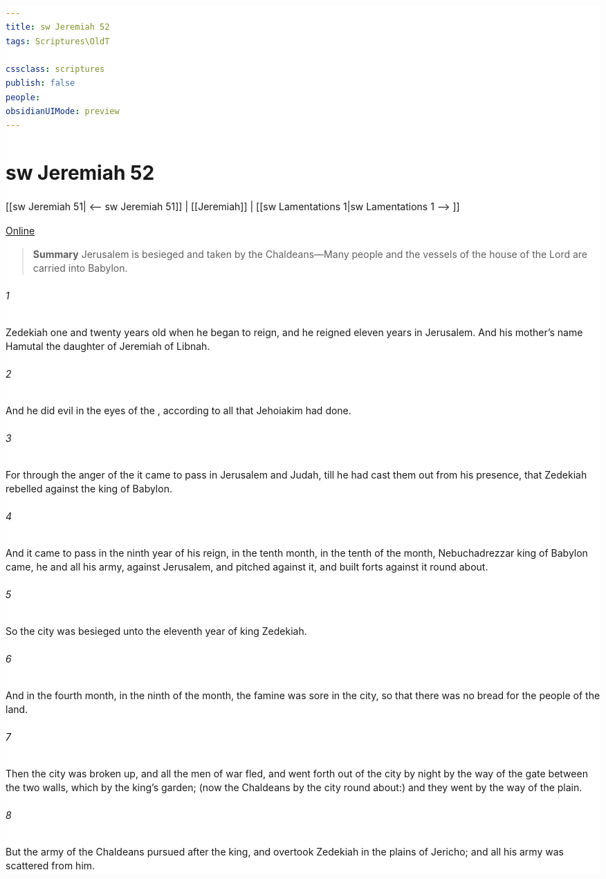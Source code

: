 ```yaml
---
title: sw Jeremiah 52
tags: Scriptures\OldT

cssclass: scriptures
publish: false
people:
obsidianUIMode: preview
---
```


# sw Jeremiah 52
[[sw Jeremiah 51| <-- sw Jeremiah 51]] | [[Jeremiah]] | [[sw Lamentations 1|sw Lamentations 1 --> ]]

[Online](https://churchofjesuschrist.org/study/scriptures/ot/jer/52?lang=eng)

> __Summary__
Jerusalem is besieged and taken by the Chaldeans—Many people and the vessels of the house of the Lord are carried into Babylon.

###### 1 
Zedekiah  one and twenty years old when he began to reign, and he reigned eleven years in Jerusalem. And his mother’s name  Hamutal the daughter of Jeremiah of Libnah.

###### 2 
And he did  evil in the eyes of the , according to all that Jehoiakim had done.

###### 3 
For through the anger of the  it came to pass in Jerusalem and Judah, till he had cast them out from his presence, that Zedekiah rebelled against the king of Babylon.

###### 4 
And it came to pass in the ninth year of his reign, in the tenth month, in the tenth  of the month,  Nebuchadrezzar king of Babylon came, he and all his army, against Jerusalem, and pitched against it, and built forts against it round about.

###### 5 
So the city was besieged unto the eleventh year of king Zedekiah.

###### 6 
And in the fourth month, in the ninth  of the month, the famine was sore in the city, so that there was no bread for the people of the land.

###### 7 
Then the city was broken up, and all the men of war fled, and went forth out of the city by night by the way of the gate between the two walls, which  by the king’s garden; (now the Chaldeans  by the city round about:) and they went by the way of the plain.

###### 8 
But the army of the Chaldeans pursued after the king, and overtook Zedekiah in the plains of Jericho; and all his army was scattered from him.
